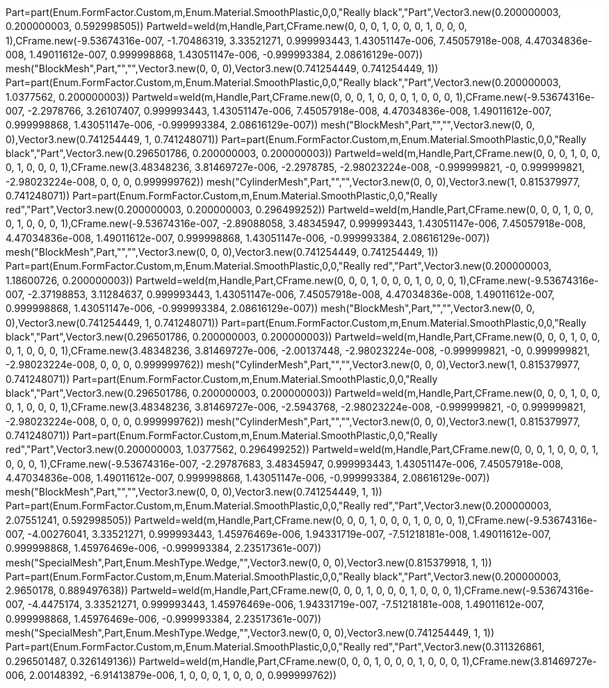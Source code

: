 Part=part(Enum.FormFactor.Custom,m,Enum.Material.SmoothPlastic,0,0,"Really black","Part",Vector3.new(0.200000003, 0.200000003, 0.592998505))
Partweld=weld(m,Handle,Part,CFrame.new(0, 0, 0, 1, 0, 0, 0, 1, 0, 0, 0, 1),CFrame.new(-9.53674316e-007, -1.70486319, 3.33521271, 0.999993443, 1.43051147e-006, 7.45057918e-008, 4.47034836e-008, 1.49011612e-007, 0.999998868, 1.43051147e-006, -0.999993384, 2.08616129e-007))
mesh("BlockMesh",Part,"","",Vector3.new(0, 0, 0),Vector3.new(0.741254449, 0.741254449, 1))
Part=part(Enum.FormFactor.Custom,m,Enum.Material.SmoothPlastic,0,0,"Really black","Part",Vector3.new(0.200000003, 1.0377562, 0.200000003))
Partweld=weld(m,Handle,Part,CFrame.new(0, 0, 0, 1, 0, 0, 0, 1, 0, 0, 0, 1),CFrame.new(-9.53674316e-007, -2.2978766, 3.26107407, 0.999993443, 1.43051147e-006, 7.45057918e-008, 4.47034836e-008, 1.49011612e-007, 0.999998868, 1.43051147e-006, -0.999993384, 2.08616129e-007))
mesh("BlockMesh",Part,"","",Vector3.new(0, 0, 0),Vector3.new(0.741254449, 1, 0.741248071))
Part=part(Enum.FormFactor.Custom,m,Enum.Material.SmoothPlastic,0,0,"Really black","Part",Vector3.new(0.296501786, 0.200000003, 0.200000003))
Partweld=weld(m,Handle,Part,CFrame.new(0, 0, 0, 1, 0, 0, 0, 1, 0, 0, 0, 1),CFrame.new(3.48348236, 3.81469727e-006, -2.2978785, -2.98023224e-008, -0.999999821, -0, 0.999999821, -2.98023224e-008, 0, 0, 0, 0.999999762))
mesh("CylinderMesh",Part,"","",Vector3.new(0, 0, 0),Vector3.new(1, 0.815379977, 0.741248071))
Part=part(Enum.FormFactor.Custom,m,Enum.Material.SmoothPlastic,0,0,"Really red","Part",Vector3.new(0.200000003, 0.200000003, 0.296499252))
Partweld=weld(m,Handle,Part,CFrame.new(0, 0, 0, 1, 0, 0, 0, 1, 0, 0, 0, 1),CFrame.new(-9.53674316e-007, -2.89088058, 3.48345947, 0.999993443, 1.43051147e-006, 7.45057918e-008, 4.47034836e-008, 1.49011612e-007, 0.999998868, 1.43051147e-006, -0.999993384, 2.08616129e-007))
mesh("BlockMesh",Part,"","",Vector3.new(0, 0, 0),Vector3.new(0.741254449, 0.741254449, 1))
Part=part(Enum.FormFactor.Custom,m,Enum.Material.SmoothPlastic,0,0,"Really red","Part",Vector3.new(0.200000003, 1.18600726, 0.200000003))
Partweld=weld(m,Handle,Part,CFrame.new(0, 0, 0, 1, 0, 0, 0, 1, 0, 0, 0, 1),CFrame.new(-9.53674316e-007, -2.37198853, 3.11284637, 0.999993443, 1.43051147e-006, 7.45057918e-008, 4.47034836e-008, 1.49011612e-007, 0.999998868, 1.43051147e-006, -0.999993384, 2.08616129e-007))
mesh("BlockMesh",Part,"","",Vector3.new(0, 0, 0),Vector3.new(0.741254449, 1, 0.741248071))
Part=part(Enum.FormFactor.Custom,m,Enum.Material.SmoothPlastic,0,0,"Really black","Part",Vector3.new(0.296501786, 0.200000003, 0.200000003))
Partweld=weld(m,Handle,Part,CFrame.new(0, 0, 0, 1, 0, 0, 0, 1, 0, 0, 0, 1),CFrame.new(3.48348236, 3.81469727e-006, -2.00137448, -2.98023224e-008, -0.999999821, -0, 0.999999821, -2.98023224e-008, 0, 0, 0, 0.999999762))
mesh("CylinderMesh",Part,"","",Vector3.new(0, 0, 0),Vector3.new(1, 0.815379977, 0.741248071))
Part=part(Enum.FormFactor.Custom,m,Enum.Material.SmoothPlastic,0,0,"Really black","Part",Vector3.new(0.296501786, 0.200000003, 0.200000003))
Partweld=weld(m,Handle,Part,CFrame.new(0, 0, 0, 1, 0, 0, 0, 1, 0, 0, 0, 1),CFrame.new(3.48348236, 3.81469727e-006, -2.5943768, -2.98023224e-008, -0.999999821, -0, 0.999999821, -2.98023224e-008, 0, 0, 0, 0.999999762))
mesh("CylinderMesh",Part,"","",Vector3.new(0, 0, 0),Vector3.new(1, 0.815379977, 0.741248071))
Part=part(Enum.FormFactor.Custom,m,Enum.Material.SmoothPlastic,0,0,"Really red","Part",Vector3.new(0.200000003, 1.0377562, 0.296499252))
Partweld=weld(m,Handle,Part,CFrame.new(0, 0, 0, 1, 0, 0, 0, 1, 0, 0, 0, 1),CFrame.new(-9.53674316e-007, -2.29787683, 3.48345947, 0.999993443, 1.43051147e-006, 7.45057918e-008, 4.47034836e-008, 1.49011612e-007, 0.999998868, 1.43051147e-006, -0.999993384, 2.08616129e-007))
mesh("BlockMesh",Part,"","",Vector3.new(0, 0, 0),Vector3.new(0.741254449, 1, 1))
Part=part(Enum.FormFactor.Custom,m,Enum.Material.SmoothPlastic,0,0,"Really red","Part",Vector3.new(0.200000003, 2.07551241, 0.592998505))
Partweld=weld(m,Handle,Part,CFrame.new(0, 0, 0, 1, 0, 0, 0, 1, 0, 0, 0, 1),CFrame.new(-9.53674316e-007, -4.00276041, 3.33521271, 0.999993443, 1.45976469e-006, 1.94331719e-007, -7.51218181e-008, 1.49011612e-007, 0.999998868, 1.45976469e-006, -0.999993384, 2.23517361e-007))
mesh("SpecialMesh",Part,Enum.MeshType.Wedge,"",Vector3.new(0, 0, 0),Vector3.new(0.815379918, 1, 1))
Part=part(Enum.FormFactor.Custom,m,Enum.Material.SmoothPlastic,0,0,"Really black","Part",Vector3.new(0.200000003, 2.9650178, 0.889497638))
Partweld=weld(m,Handle,Part,CFrame.new(0, 0, 0, 1, 0, 0, 0, 1, 0, 0, 0, 1),CFrame.new(-9.53674316e-007, -4.4475174, 3.33521271, 0.999993443, 1.45976469e-006, 1.94331719e-007, -7.51218181e-008, 1.49011612e-007, 0.999998868, 1.45976469e-006, -0.999993384, 2.23517361e-007))
mesh("SpecialMesh",Part,Enum.MeshType.Wedge,"",Vector3.new(0, 0, 0),Vector3.new(0.741254449, 1, 1))
Part=part(Enum.FormFactor.Custom,m,Enum.Material.SmoothPlastic,0,0,"Really red","Part",Vector3.new(0.311326861, 0.296501487, 0.326149136))
Partweld=weld(m,Handle,Part,CFrame.new(0, 0, 0, 1, 0, 0, 0, 1, 0, 0, 0, 1),CFrame.new(3.81469727e-006, 2.00148392, -6.91413879e-006, 1, 0, 0, 0, 1, 0, 0, 0, 0.999999762))